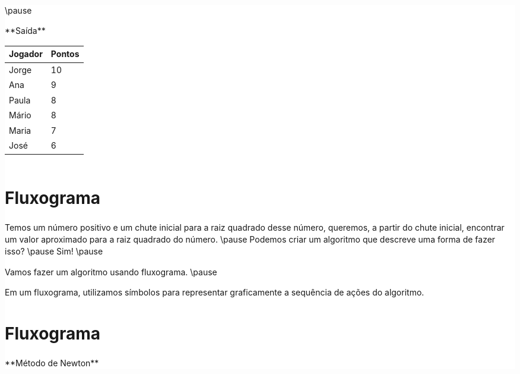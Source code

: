 \pause

</div>
<div class="column" width="25%">
**Saída**

Jogador | Pontos
--------|-------
Jorge   | 10
Ana     | 9
Paula   | 8
Mário   | 8
Maria   | 7
José    | 6

</div>
</div>


# Fluxograma

Temos um número positivo e um chute inicial para a raiz quadrado desse número, queremos, a partir do chute inicial, encontrar um valor aproximado para a raiz quadrado do número. \pause Podemos criar um algoritmo que descreve uma forma de fazer isso? \pause Sim! \pause

Vamos fazer um algoritmo usando fluxograma. \pause

Em um fluxograma, utilizamos símbolos para representar graficamente a sequência de ações do algoritmo.


# Fluxograma

<div class="columns">
<div class="column" width="50%">
**Método de Newton**
